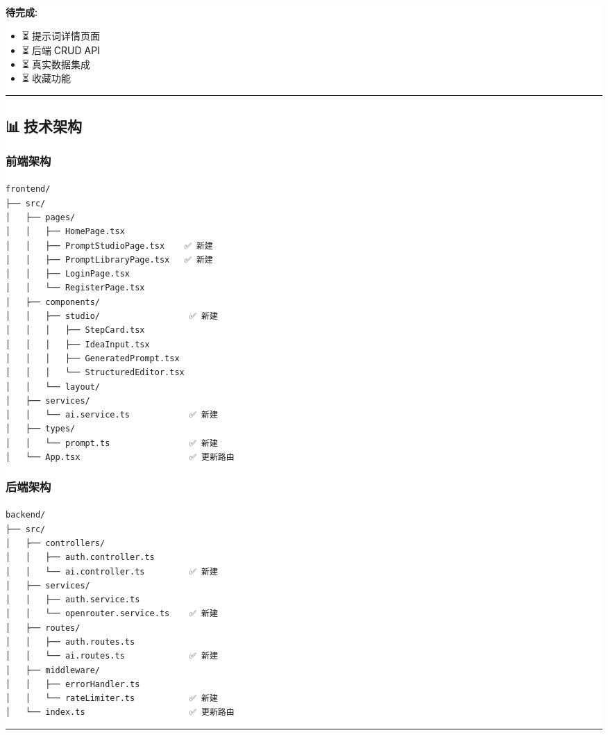 **待完成**:
- ⏳ 提示词详情页面
- ⏳ 后端 CRUD API
- ⏳ 真实数据集成
- ⏳ 收藏功能

---

## 📊 技术架构

### 前端架构
```
frontend/
├── src/
│   ├── pages/
│   │   ├── HomePage.tsx
│   │   ├── PromptStudioPage.tsx    ✅ 新建
│   │   ├── PromptLibraryPage.tsx   ✅ 新建
│   │   ├── LoginPage.tsx
│   │   └── RegisterPage.tsx
│   ├── components/
│   │   ├── studio/                  ✅ 新建
│   │   │   ├── StepCard.tsx
│   │   │   ├── IdeaInput.tsx
│   │   │   ├── GeneratedPrompt.tsx
│   │   │   └── StructuredEditor.tsx
│   │   └── layout/
│   ├── services/
│   │   └── ai.service.ts            ✅ 新建
│   ├── types/
│   │   └── prompt.ts                ✅ 新建
│   └── App.tsx                      ✅ 更新路由
```

### 后端架构
```
backend/
├── src/
│   ├── controllers/
│   │   ├── auth.controller.ts
│   │   └── ai.controller.ts         ✅ 新建
│   ├── services/
│   │   ├── auth.service.ts
│   │   └── openrouter.service.ts    ✅ 新建
│   ├── routes/
│   │   ├── auth.routes.ts
│   │   └── ai.routes.ts             ✅ 新建
│   ├── middleware/
│   │   ├── errorHandler.ts
│   │   └── rateLimiter.ts           ✅ 新建
│   └── index.ts                     ✅ 更新路由
```

---